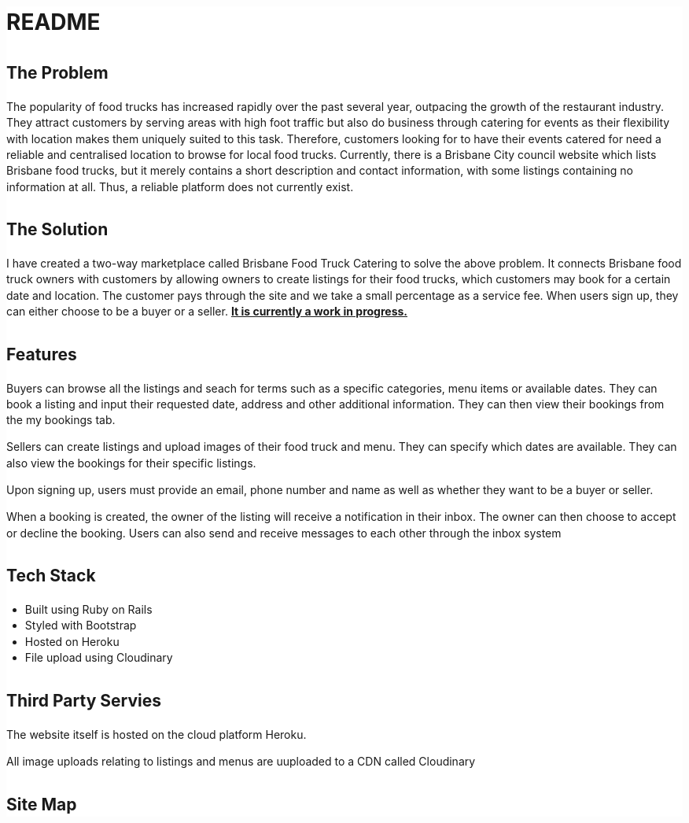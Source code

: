 # README

## The Problem
The popularity of food trucks has increased rapidly over the past several year, outpacing the growth of the restaurant industry. They attract customers by serving areas with high foot traffic but also do business through catering for events as their flexibility with location makes them uniquely suited to this task. Therefore, customers looking for to have their events catered for need a reliable and centralised location to browse for local food trucks. Currently, there is a Brisbane City council website which lists Brisbane food trucks, but it merely contains a short description and contact information, with some listings containing no information at all. Thus, a reliable platform does not currently exist.

## The Solution
I have created a two-way marketplace called Brisbane Food Truck Catering to solve the above problem. It connects Brisbane food truck owners with customers by allowing owners to create listings for their food trucks, which customers may book for a certain date and location. The customer pays through the site and we take a small percentage as a service fee. When users sign up, they can either choose to be a buyer or a seller. <ins>**It is currently a work in progress.**</ins>

## Features

Buyers can browse all the listings and seach for terms such as a specific categories, menu items or available dates. They can book a listing and input their requested date, address and other additional information. They can then view their bookings from the my bookings tab. 

Sellers can create listings and upload images of their food truck and menu. They can specify which dates are available. They can also view the bookings for their specific listings. 

Upon signing up, users must provide an email, phone number and name as well as whether they want to be a buyer or seller.

When a booking is created, the owner of the listing will receive a notification in their inbox. The owner can then choose to accept or decline the booking. Users can also send and receive messages to each other through the inbox system

## Tech Stack
- Built using Ruby on Rails
- Styled with Bootstrap
- Hosted on Heroku
- File upload using Cloudinary

## Third Party Servies
The website itself is hosted on the cloud platform Heroku.

All image uploads relating to listings and menus are uuploaded to a CDN called Cloudinary

## Site Map